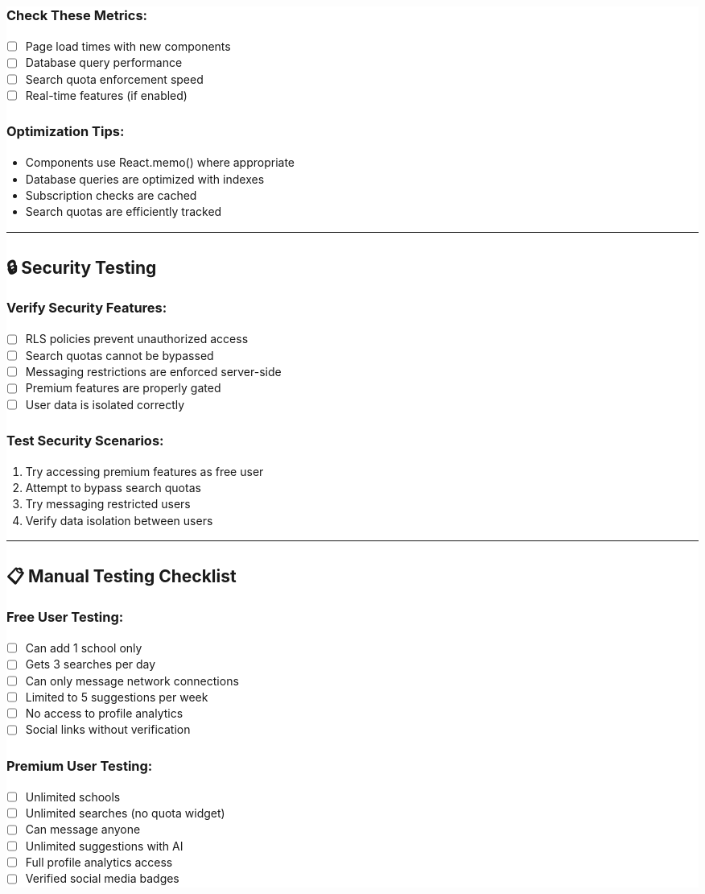 ### Check These Metrics:
- [ ] Page load times with new components
- [ ] Database query performance
- [ ] Search quota enforcement speed
- [ ] Real-time features (if enabled)

### Optimization Tips:
- Components use React.memo() where appropriate
- Database queries are optimized with indexes
- Subscription checks are cached
- Search quotas are efficiently tracked

---

## 🔒 Security Testing

### Verify Security Features:
- [ ] RLS policies prevent unauthorized access
- [ ] Search quotas cannot be bypassed
- [ ] Messaging restrictions are enforced server-side
- [ ] Premium features are properly gated
- [ ] User data is isolated correctly

### Test Security Scenarios:
1. Try accessing premium features as free user
2. Attempt to bypass search quotas
3. Try messaging restricted users
4. Verify data isolation between users

---

## 📋 Manual Testing Checklist

### Free User Testing:
- [ ] Can add 1 school only
- [ ] Gets 3 searches per day
- [ ] Can only message network connections
- [ ] Limited to 5 suggestions per week
- [ ] No access to profile analytics
- [ ] Social links without verification

### Premium User Testing:
- [ ] Unlimited schools
- [ ] Unlimited searches (no quota widget)
- [ ] Can message anyone
- [ ] Unlimited suggestions with AI
- [ ] Full profile analytics access
- [ ] Verified social media badges
